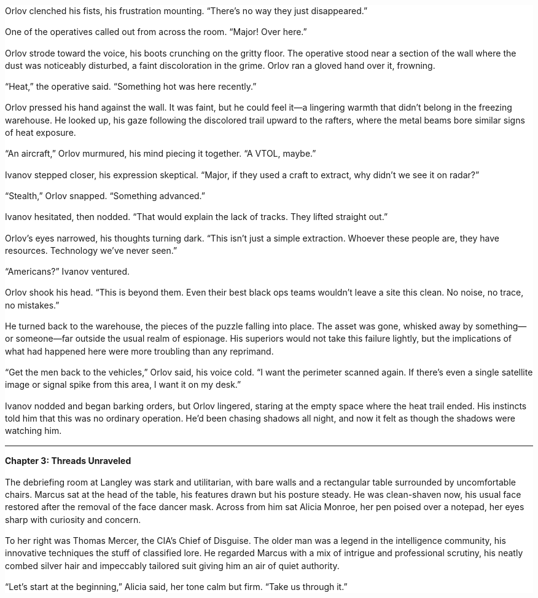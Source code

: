 Orlov clenched his fists, his frustration mounting. “There’s no way they just disappeared.”

One of the operatives called out from across the room. “Major! Over here.”

Orlov strode toward the voice, his boots crunching on the gritty floor. The operative stood near a section of the wall where the dust was noticeably disturbed, a faint discoloration in the grime. Orlov ran a gloved hand over it, frowning.

“Heat,” the operative said. “Something hot was here recently.”

Orlov pressed his hand against the wall. It was faint, but he could feel it—a lingering warmth that didn’t belong in the freezing warehouse. He looked up, his gaze following the discolored trail upward to the rafters, where the metal beams bore similar signs of heat exposure.

“An aircraft,” Orlov murmured, his mind piecing it together. “A VTOL, maybe.”

Ivanov stepped closer, his expression skeptical. “Major, if they used a craft to extract, why didn’t we see it on radar?”

“Stealth,” Orlov snapped. “Something advanced.”

Ivanov hesitated, then nodded. “That would explain the lack of tracks. They lifted straight out.”

Orlov’s eyes narrowed, his thoughts turning dark. “This isn’t just a simple extraction. Whoever these people are, they have resources. Technology we’ve never seen.”

“Americans?” Ivanov ventured.

Orlov shook his head. “This is beyond them. Even their best black ops teams wouldn’t leave a site this clean. No noise, no trace, no mistakes.”

He turned back to the warehouse, the pieces of the puzzle falling into place. The asset was gone, whisked away by something—or someone—far outside the usual realm of espionage. His superiors would not take this failure lightly, but the implications of what had happened here were more troubling than any reprimand.

“Get the men back to the vehicles,” Orlov said, his voice cold. “I want the perimeter scanned again. If there’s even a single satellite image or signal spike from this area, I want it on my desk.”

Ivanov nodded and began barking orders, but Orlov lingered, staring at the empty space where the heat trail ended. His instincts told him that this was no ordinary operation. He’d been chasing shadows all night, and now it felt as though the shadows were watching him.

---

**Chapter 3: Threads Unraveled**

The debriefing room at Langley was stark and utilitarian, with bare walls and a rectangular table surrounded by uncomfortable chairs. Marcus sat at the head of the table, his features drawn but his posture steady. He was clean-shaven now, his usual face restored after the removal of the face dancer mask. Across from him sat Alicia Monroe, her pen poised over a notepad, her eyes sharp with curiosity and concern.

To her right was Thomas Mercer, the CIA’s Chief of Disguise. The older man was a legend in the intelligence community, his innovative techniques the stuff of classified lore. He regarded Marcus with a mix of intrigue and professional scrutiny, his neatly combed silver hair and impeccably tailored suit giving him an air of quiet authority.

“Let’s start at the beginning,” Alicia said, her tone calm but firm. “Take us through it.”
